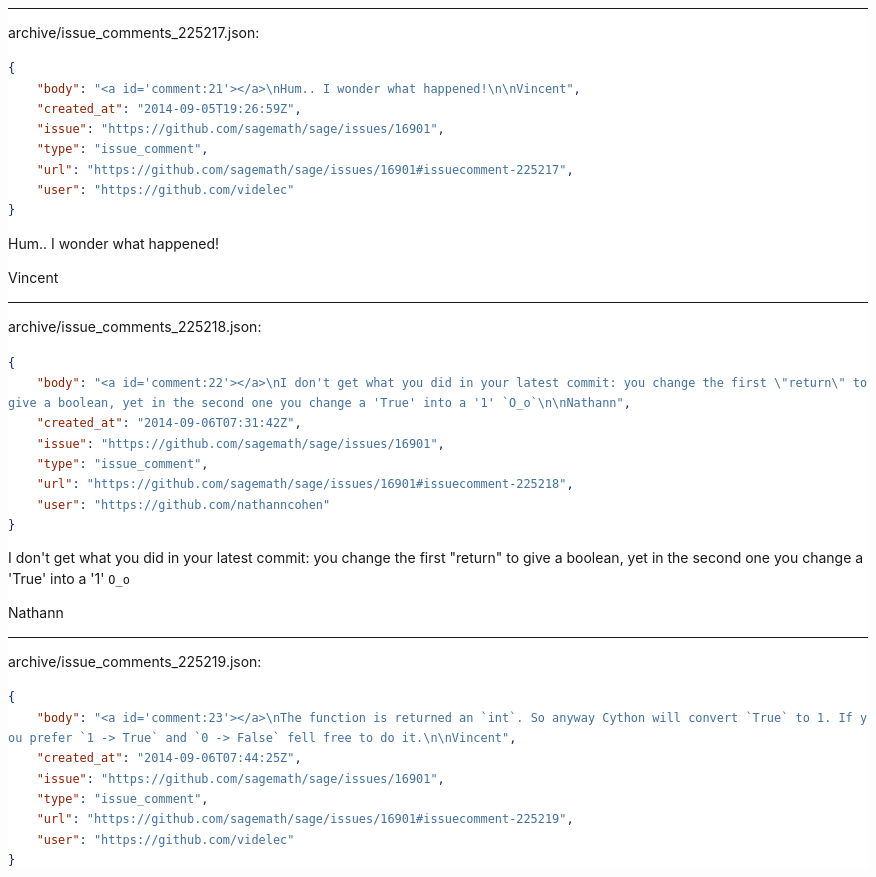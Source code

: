 

---

archive/issue_comments_225217.json:
```json
{
    "body": "<a id='comment:21'></a>\nHum.. I wonder what happened!\n\nVincent",
    "created_at": "2014-09-05T19:26:59Z",
    "issue": "https://github.com/sagemath/sage/issues/16901",
    "type": "issue_comment",
    "url": "https://github.com/sagemath/sage/issues/16901#issuecomment-225217",
    "user": "https://github.com/videlec"
}
```

<a id='comment:21'></a>
Hum.. I wonder what happened!

Vincent



---

archive/issue_comments_225218.json:
```json
{
    "body": "<a id='comment:22'></a>\nI don't get what you did in your latest commit: you change the first \"return\" to give a boolean, yet in the second one you change a 'True' into a '1' `O_o`\n\nNathann",
    "created_at": "2014-09-06T07:31:42Z",
    "issue": "https://github.com/sagemath/sage/issues/16901",
    "type": "issue_comment",
    "url": "https://github.com/sagemath/sage/issues/16901#issuecomment-225218",
    "user": "https://github.com/nathanncohen"
}
```

<a id='comment:22'></a>
I don't get what you did in your latest commit: you change the first "return" to give a boolean, yet in the second one you change a 'True' into a '1' `O_o`

Nathann



---

archive/issue_comments_225219.json:
```json
{
    "body": "<a id='comment:23'></a>\nThe function is returned an `int`. So anyway Cython will convert `True` to 1. If you prefer `1 -> True` and `0 -> False` fell free to do it.\n\nVincent",
    "created_at": "2014-09-06T07:44:25Z",
    "issue": "https://github.com/sagemath/sage/issues/16901",
    "type": "issue_comment",
    "url": "https://github.com/sagemath/sage/issues/16901#issuecomment-225219",
    "user": "https://github.com/videlec"
}
```
